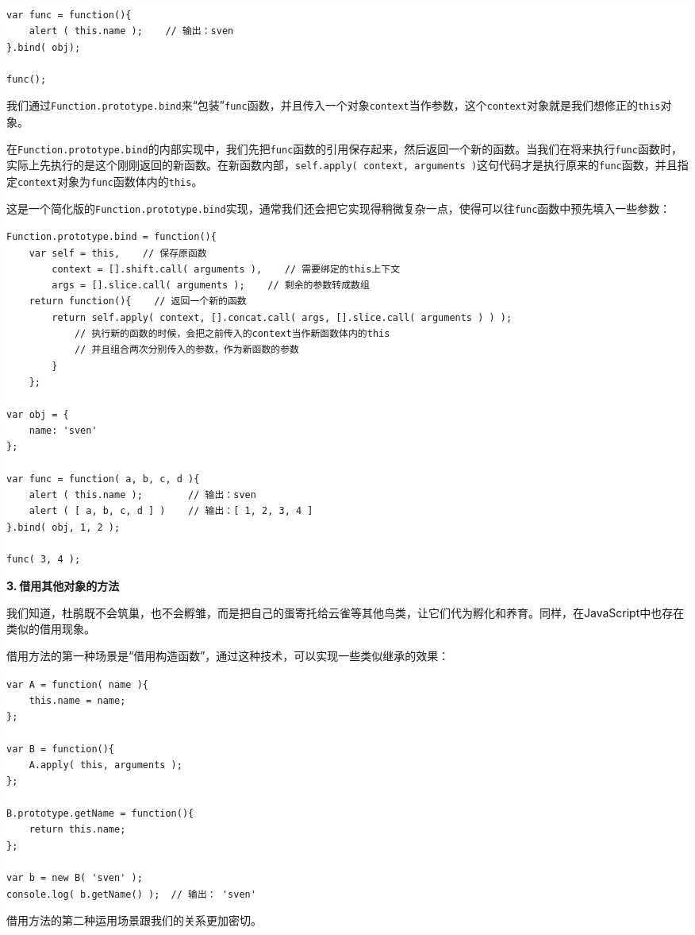 	var func = function(){
	    alert ( this.name );    // 输出：sven
	}.bind( obj);
	
	func();


我们通过`Function.prototype.bind`来“包装”`func`函数，并且传入一个对象`context`当作参数，这个`context`对象就是我们想修正的`this`对象。

在`Function.prototype.bind`的内部实现中，我们先把`func`函数的引用保存起来，然后返回一个新的函数。当我们在将来执行`func`函数时，实际上先执行的是这个刚刚返回的新函数。在新函数内部，`self.apply( context, arguments )`这句代码才是执行原来的`func`函数，并且指定`context`对象为`func`函数体内的`this`。

这是一个简化版的`Function.prototype.bind`实现，通常我们还会把它实现得稍微复杂一点，使得可以往`func`函数中预先填入一些参数：

	Function.prototype.bind = function(){
	    var self = this,    // 保存原函数
	        context = [].shift.call( arguments ),    // 需要绑定的this上下文
	        args = [].slice.call( arguments );    // 剩余的参数转成数组
	    return function(){    // 返回一个新的函数
	        return self.apply( context, [].concat.call( args, [].slice.call( arguments ) ) );
	            // 执行新的函数的时候，会把之前传入的context当作新函数体内的this
	            // 并且组合两次分别传入的参数，作为新函数的参数
	        }
	    };
	
	var obj = {
	    name: 'sven'
	};
	
	var func = function( a, b, c, d ){
	    alert ( this.name );        // 输出：sven
	    alert ( [ a, b, c, d ] )    // 输出：[ 1, 2, 3, 4 ]
	}.bind( obj, 1, 2 );
	
	func( 3, 4 );

**3. 借用其他对象的方法**

我们知道，杜鹃既不会筑巢，也不会孵雏，而是把自己的蛋寄托给云雀等其他鸟类，让它们代为孵化和养育。同样，在JavaScript中也存在类似的借用现象。

借用方法的第一种场景是“借用构造函数”，通过这种技术，可以实现一些类似继承的效果：

	var A = function( name ){
	    this.name = name;
	};
	
	var B = function(){
	    A.apply( this, arguments );
	};
	
	B.prototype.getName = function(){
	    return this.name;
	};
	
	var b = new B( 'sven' );
	console.log( b.getName() );  // 输出： 'sven'

借用方法的第二种运用场景跟我们的关系更加密切。
